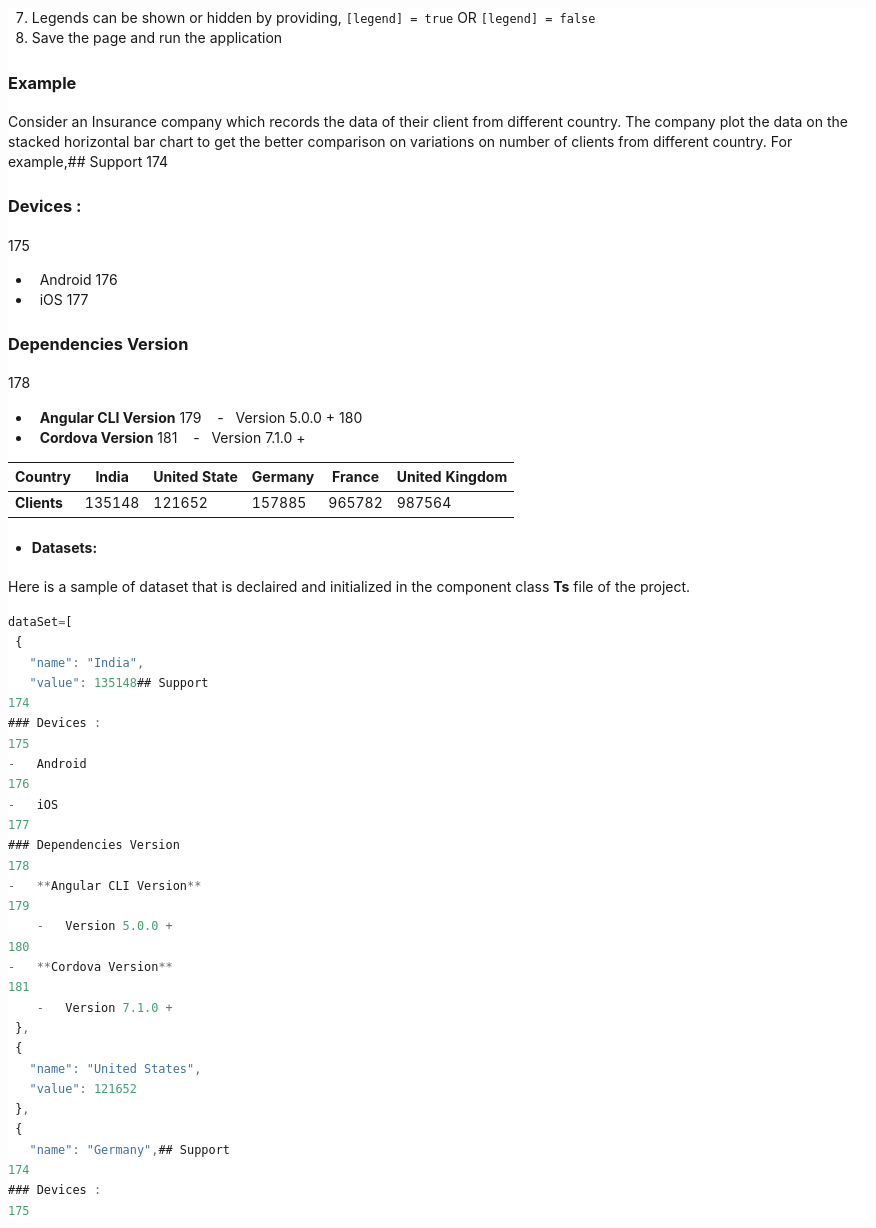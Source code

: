 7. Legends can be shown or hidden by providing,
    ``` [legend] = true ```  OR ```[legend] = false ```
8. Save the page and run the application 
### Example
Consider an Insurance company which records the data of their client from different country. The company plot the data on the stacked horizontal bar chart to get the better comparison on variations on number of clients from different country. For example,## Support 
174
### Devices : 
175
-   Android
176
-   iOS
177
### Dependencies Version
178
-   **Angular CLI Version**
179
    -   Version 5.0.0 +
180
-   **Cordova Version**
181
    -   Version 7.1.0 +

| Country | India | United State | Germany | France | United Kingdom |
| ------ | ------ | ------ | ------ | ------ | ------ |
| **Clients** | 135148 | 121652 | 157885 | 965782 | 987564 |
-   #### Datasets:
Here is a sample of dataset that is declaired and initialized in the component class **Ts** file of the project. 
```typescript
dataSet=[
 {
   "name": "India",
   "value": 135148## Support 
174
### Devices : 
175
-   Android
176
-   iOS
177
### Dependencies Version
178
-   **Angular CLI Version**
179
    -   Version 5.0.0 +
180
-   **Cordova Version**
181
    -   Version 7.1.0 +
 },
 {
   "name": "United States",
   "value": 121652
 },
 {
   "name": "Germany",## Support 
174
### Devices : 
175
```